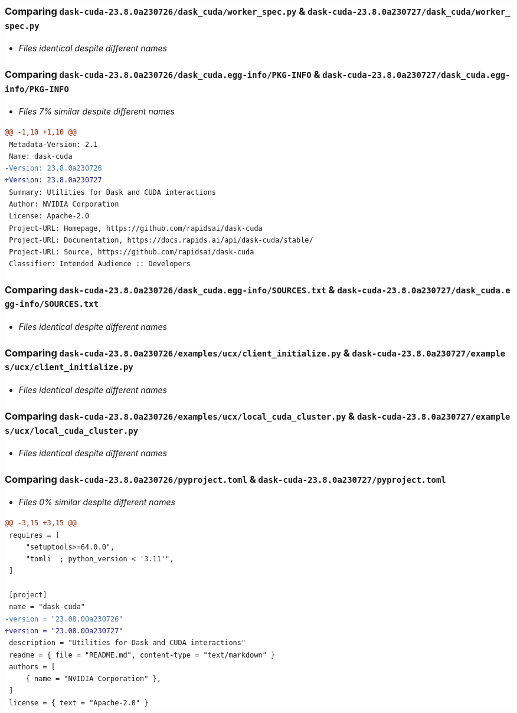 ### Comparing `dask-cuda-23.8.0a230726/dask_cuda/worker_spec.py` & `dask-cuda-23.8.0a230727/dask_cuda/worker_spec.py`

 * *Files identical despite different names*

### Comparing `dask-cuda-23.8.0a230726/dask_cuda.egg-info/PKG-INFO` & `dask-cuda-23.8.0a230727/dask_cuda.egg-info/PKG-INFO`

 * *Files 7% similar despite different names*

```diff
@@ -1,10 +1,10 @@
 Metadata-Version: 2.1
 Name: dask-cuda
-Version: 23.8.0a230726
+Version: 23.8.0a230727
 Summary: Utilities for Dask and CUDA interactions
 Author: NVIDIA Corporation
 License: Apache-2.0
 Project-URL: Homepage, https://github.com/rapidsai/dask-cuda
 Project-URL: Documentation, https://docs.rapids.ai/api/dask-cuda/stable/
 Project-URL: Source, https://github.com/rapidsai/dask-cuda
 Classifier: Intended Audience :: Developers
```

### Comparing `dask-cuda-23.8.0a230726/dask_cuda.egg-info/SOURCES.txt` & `dask-cuda-23.8.0a230727/dask_cuda.egg-info/SOURCES.txt`

 * *Files identical despite different names*

### Comparing `dask-cuda-23.8.0a230726/examples/ucx/client_initialize.py` & `dask-cuda-23.8.0a230727/examples/ucx/client_initialize.py`

 * *Files identical despite different names*

### Comparing `dask-cuda-23.8.0a230726/examples/ucx/local_cuda_cluster.py` & `dask-cuda-23.8.0a230727/examples/ucx/local_cuda_cluster.py`

 * *Files identical despite different names*

### Comparing `dask-cuda-23.8.0a230726/pyproject.toml` & `dask-cuda-23.8.0a230727/pyproject.toml`

 * *Files 0% similar despite different names*

```diff
@@ -3,15 +3,15 @@
 requires = [
     "setuptools>=64.0.0",
     "tomli  ; python_version < '3.11'",
 ]
 
 [project]
 name = "dask-cuda"
-version = "23.08.00a230726"
+version = "23.08.00a230727"
 description = "Utilities for Dask and CUDA interactions"
 readme = { file = "README.md", content-type = "text/markdown" }
 authors = [
     { name = "NVIDIA Corporation" },
 ]
 license = { text = "Apache-2.0" }
```